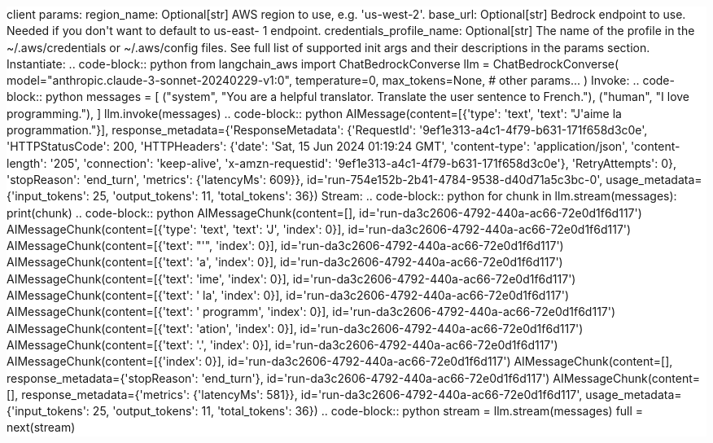 client params:             region_name: Optional[str]                 AWS region to use, e.g. 'us-west-2'.             base_url: Optional[str]                 Bedrock endpoint to use. Needed if you don't want to default to us-east-                 1 endpoint.             credentials_profile_name: Optional[str]                 The name of the profile in the ~/.aws/credentials or ~/.aws/config files.              See full list of supported init args and their descriptions in the params section.              Instantiate:             .. code-block:: python                      from langchain_aws import ChatBedrockConverse                      llm = ChatBedrockConverse(                     model="anthropic.claude-3-sonnet-20240229-v1:0",                     temperature=0,                     max_tokens=None,                     # other params...                 )              Invoke:             .. code-block:: python                      messages = [                     ("system", "You are a helpful translator. Translate the user sentence to French."),                     ("human", "I love programming."),                 ]                 llm.invoke(messages)                  .. code-block:: python                      AIMessage(content=[{'type': 'text', 'text': "J'aime la programmation."}], response_metadata={'ResponseMetadata': {'RequestId': '9ef1e313-a4c1-4f79-b631-171f658d3c0e', 'HTTPStatusCode': 200, 'HTTPHeaders': {'date': 'Sat, 15 Jun 2024 01:19:24 GMT', 'content-type': 'application/json', 'content-length': '205', 'connection': 'keep-alive', 'x-amzn-requestid': '9ef1e313-a4c1-4f79-b631-171f658d3c0e'}, 'RetryAttempts': 0}, 'stopReason': 'end_turn', 'metrics': {'latencyMs': 609}}, id='run-754e152b-2b41-4784-9538-d40d71a5c3bc-0', usage_metadata={'input_tokens': 25, 'output_tokens': 11, 'total_tokens': 36})              Stream:             .. code-block:: python                      for chunk in llm.stream(messages):                     print(chunk)                  .. code-block:: python                      AIMessageChunk(content=[], id='run-da3c2606-4792-440a-ac66-72e0d1f6d117')                 AIMessageChunk(content=[{'type': 'text', 'text': 'J', 'index': 0}], id='run-da3c2606-4792-440a-ac66-72e0d1f6d117')                 AIMessageChunk(content=[{'text': "'", 'index': 0}], id='run-da3c2606-4792-440a-ac66-72e0d1f6d117')                 AIMessageChunk(content=[{'text': 'a', 'index': 0}], id='run-da3c2606-4792-440a-ac66-72e0d1f6d117')                 AIMessageChunk(content=[{'text': 'ime', 'index': 0}], id='run-da3c2606-4792-440a-ac66-72e0d1f6d117')                 AIMessageChunk(content=[{'text': ' la', 'index': 0}], id='run-da3c2606-4792-440a-ac66-72e0d1f6d117')                 AIMessageChunk(content=[{'text': ' programm', 'index': 0}], id='run-da3c2606-4792-440a-ac66-72e0d1f6d117')                 AIMessageChunk(content=[{'text': 'ation', 'index': 0}], id='run-da3c2606-4792-440a-ac66-72e0d1f6d117')                 AIMessageChunk(content=[{'text': '.', 'index': 0}], id='run-da3c2606-4792-440a-ac66-72e0d1f6d117')                 AIMessageChunk(content=[{'index': 0}], id='run-da3c2606-4792-440a-ac66-72e0d1f6d117')                 AIMessageChunk(content=[], response_metadata={'stopReason': 'end_turn'}, id='run-da3c2606-4792-440a-ac66-72e0d1f6d117')                 AIMessageChunk(content=[], response_metadata={'metrics': {'latencyMs': 581}}, id='run-da3c2606-4792-440a-ac66-72e0d1f6d117', usage_metadata={'input_tokens': 25, 'output_tokens': 11, 'total_tokens': 36})                  .. code-block:: python                      stream = llm.stream(messages)                 full = next(stream)